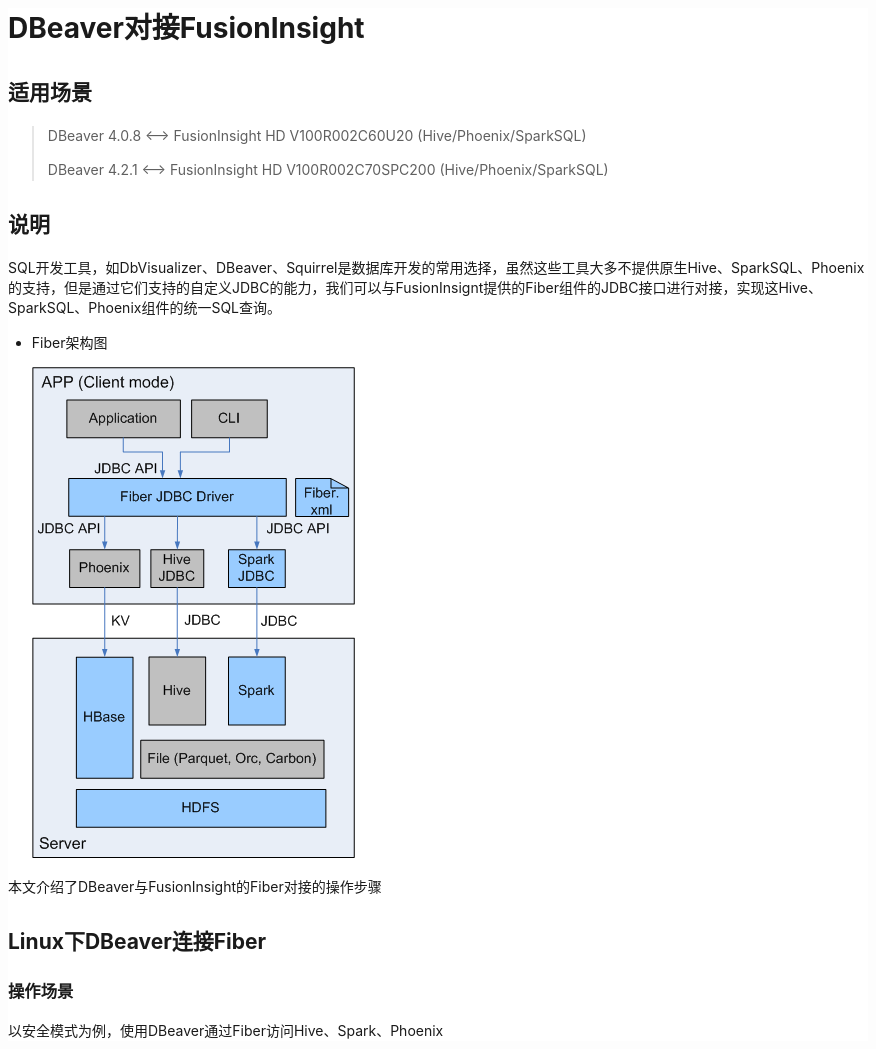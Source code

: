 # DBeaver对接FusionInsight

## 适用场景

> DBeaver 4.0.8 <--> FusionInsight HD V100R002C60U20 (Hive/Phoenix/SparkSQL)
>
> DBeaver 4.2.1 <--> FusionInsight HD V100R002C70SPC200 (Hive/Phoenix/SparkSQL)


## 说明

SQL开发工具，如DbVisualizer、DBeaver、Squirrel是数据库开发的常用选择，虽然这些工具大多不提供原生Hive、SparkSQL、Phoenix的支持，但是通过它们支持的自定义JDBC的能力，我们可以与FusionInsignt提供的Fiber组件的JDBC接口进行对接，实现这Hive、SparkSQL、Phoenix组件的统一SQL查询。

* Fiber架构图

  ![](assets/DBeaver_4.2.1/68e03.png)

本文介绍了DBeaver与FusionInsight的Fiber对接的操作步骤

## Linux下DBeaver连接Fiber

### 操作场景

以安全模式为例，使用DBeaver通过Fiber访问Hive、Spark、Phoenix
